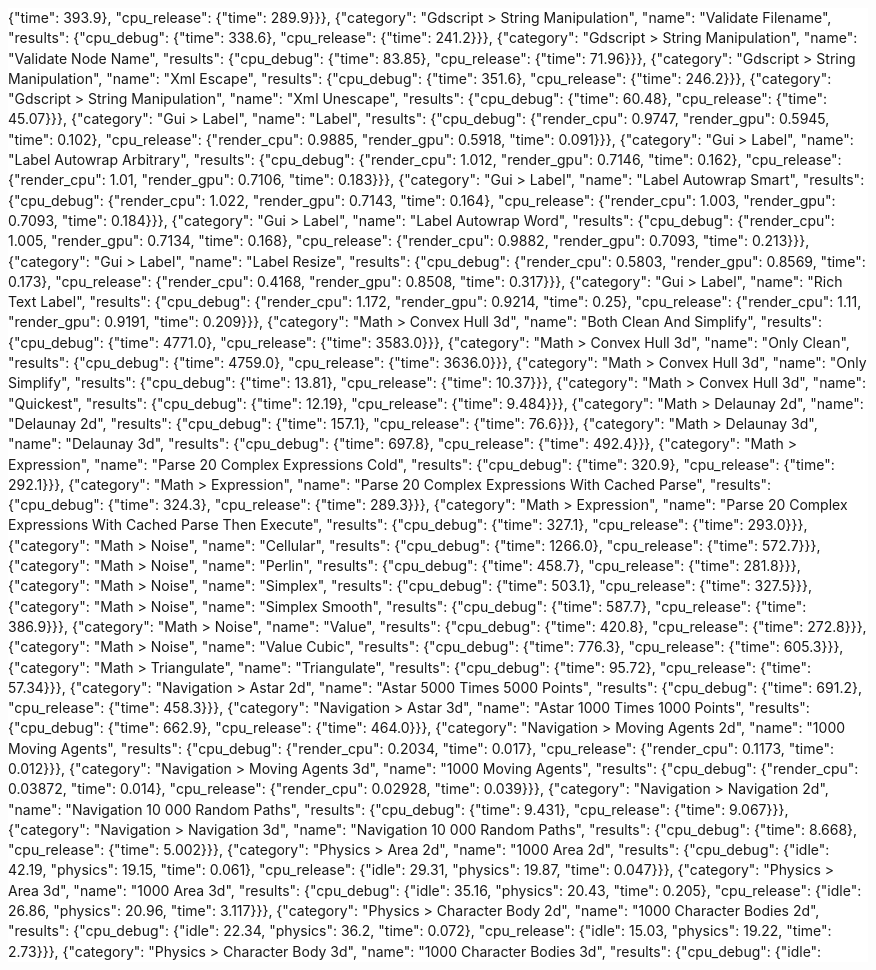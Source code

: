 {"time": 393.9}, "cpu_release": {"time": 289.9}}}, {"category": "Gdscript > String Manipulation", "name": "Validate Filename", "results": {"cpu_debug": {"time": 338.6}, "cpu_release": {"time": 241.2}}}, {"category": "Gdscript > String Manipulation", "name": "Validate Node Name", "results": {"cpu_debug": {"time": 83.85}, "cpu_release": {"time": 71.96}}}, {"category": "Gdscript > String Manipulation", "name": "Xml Escape", "results": {"cpu_debug": {"time": 351.6}, "cpu_release": {"time": 246.2}}}, {"category": "Gdscript > String Manipulation", "name": "Xml Unescape", "results": {"cpu_debug": {"time": 60.48}, "cpu_release": {"time": 45.07}}}, {"category": "Gui > Label", "name": "Label", "results": {"cpu_debug": {"render_cpu": 0.9747, "render_gpu": 0.5945, "time": 0.102}, "cpu_release": {"render_cpu": 0.9885, "render_gpu": 0.5918, "time": 0.091}}}, {"category": "Gui > Label", "name": "Label Autowrap Arbitrary", "results": {"cpu_debug": {"render_cpu": 1.012, "render_gpu": 0.7146, "time": 0.162}, "cpu_release": {"render_cpu": 1.01, "render_gpu": 0.7106, "time": 0.183}}}, {"category": "Gui > Label", "name": "Label Autowrap Smart", "results": {"cpu_debug": {"render_cpu": 1.022, "render_gpu": 0.7143, "time": 0.164}, "cpu_release": {"render_cpu": 1.003, "render_gpu": 0.7093, "time": 0.184}}}, {"category": "Gui > Label", "name": "Label Autowrap Word", "results": {"cpu_debug": {"render_cpu": 1.005, "render_gpu": 0.7134, "time": 0.168}, "cpu_release": {"render_cpu": 0.9882, "render_gpu": 0.7093, "time": 0.213}}}, {"category": "Gui > Label", "name": "Label Resize", "results": {"cpu_debug": {"render_cpu": 0.5803, "render_gpu": 0.8569, "time": 0.173}, "cpu_release": {"render_cpu": 0.4168, "render_gpu": 0.8508, "time": 0.317}}}, {"category": "Gui > Label", "name": "Rich Text Label", "results": {"cpu_debug": {"render_cpu": 1.172, "render_gpu": 0.9214, "time": 0.25}, "cpu_release": {"render_cpu": 1.11, "render_gpu": 0.9191, "time": 0.209}}}, {"category": "Math > Convex Hull 3d", "name": "Both Clean And Simplify", "results": {"cpu_debug": {"time": 4771.0}, "cpu_release": {"time": 3583.0}}}, {"category": "Math > Convex Hull 3d", "name": "Only Clean", "results": {"cpu_debug": {"time": 4759.0}, "cpu_release": {"time": 3636.0}}}, {"category": "Math > Convex Hull 3d", "name": "Only Simplify", "results": {"cpu_debug": {"time": 13.81}, "cpu_release": {"time": 10.37}}}, {"category": "Math > Convex Hull 3d", "name": "Quickest", "results": {"cpu_debug": {"time": 12.19}, "cpu_release": {"time": 9.484}}}, {"category": "Math > Delaunay 2d", "name": "Delaunay 2d", "results": {"cpu_debug": {"time": 157.1}, "cpu_release": {"time": 76.6}}}, {"category": "Math > Delaunay 3d", "name": "Delaunay 3d", "results": {"cpu_debug": {"time": 697.8}, "cpu_release": {"time": 492.4}}}, {"category": "Math > Expression", "name": "Parse 20 Complex Expressions Cold", "results": {"cpu_debug": {"time": 320.9}, "cpu_release": {"time": 292.1}}}, {"category": "Math > Expression", "name": "Parse 20 Complex Expressions With Cached Parse", "results": {"cpu_debug": {"time": 324.3}, "cpu_release": {"time": 289.3}}}, {"category": "Math > Expression", "name": "Parse 20 Complex Expressions With Cached Parse Then Execute", "results": {"cpu_debug": {"time": 327.1}, "cpu_release": {"time": 293.0}}}, {"category": "Math > Noise", "name": "Cellular", "results": {"cpu_debug": {"time": 1266.0}, "cpu_release": {"time": 572.7}}}, {"category": "Math > Noise", "name": "Perlin", "results": {"cpu_debug": {"time": 458.7}, "cpu_release": {"time": 281.8}}}, {"category": "Math > Noise", "name": "Simplex", "results": {"cpu_debug": {"time": 503.1}, "cpu_release": {"time": 327.5}}}, {"category": "Math > Noise", "name": "Simplex Smooth", "results": {"cpu_debug": {"time": 587.7}, "cpu_release": {"time": 386.9}}}, {"category": "Math > Noise", "name": "Value", "results": {"cpu_debug": {"time": 420.8}, "cpu_release": {"time": 272.8}}}, {"category": "Math > Noise", "name": "Value Cubic", "results": {"cpu_debug": {"time": 776.3}, "cpu_release": {"time": 605.3}}}, {"category": "Math > Triangulate", "name": "Triangulate", "results": {"cpu_debug": {"time": 95.72}, "cpu_release": {"time": 57.34}}}, {"category": "Navigation > Astar 2d", "name": "Astar 5000 Times 5000 Points", "results": {"cpu_debug": {"time": 691.2}, "cpu_release": {"time": 458.3}}}, {"category": "Navigation > Astar 3d", "name": "Astar 1000 Times 1000 Points", "results": {"cpu_debug": {"time": 662.9}, "cpu_release": {"time": 464.0}}}, {"category": "Navigation > Moving Agents 2d", "name": "1000 Moving Agents", "results": {"cpu_debug": {"render_cpu": 0.2034, "time": 0.017}, "cpu_release": {"render_cpu": 0.1173, "time": 0.012}}}, {"category": "Navigation > Moving Agents 3d", "name": "1000 Moving Agents", "results": {"cpu_debug": {"render_cpu": 0.03872, "time": 0.014}, "cpu_release": {"render_cpu": 0.02928, "time": 0.039}}}, {"category": "Navigation > Navigation 2d", "name": "Navigation 10 000 Random Paths", "results": {"cpu_debug": {"time": 9.431}, "cpu_release": {"time": 9.067}}}, {"category": "Navigation > Navigation 3d", "name": "Navigation 10 000 Random Paths", "results": {"cpu_debug": {"time": 8.668}, "cpu_release": {"time": 5.002}}}, {"category": "Physics > Area 2d", "name": "1000 Area 2d", "results": {"cpu_debug": {"idle": 42.19, "physics": 19.15, "time": 0.061}, "cpu_release": {"idle": 29.31, "physics": 19.87, "time": 0.047}}}, {"category": "Physics > Area 3d", "name": "1000 Area 3d", "results": {"cpu_debug": {"idle": 35.16, "physics": 20.43, "time": 0.205}, "cpu_release": {"idle": 26.86, "physics": 20.96, "time": 3.117}}}, {"category": "Physics > Character Body 2d", "name": "1000 Character Bodies 2d", "results": {"cpu_debug": {"idle": 22.34, "physics": 36.2, "time": 0.072}, "cpu_release": {"idle": 15.03, "physics": 19.22, "time": 2.73}}}, {"category": "Physics > Character Body 3d", "name": "1000 Character Bodies 3d", "results": {"cpu_debug": {"idle":